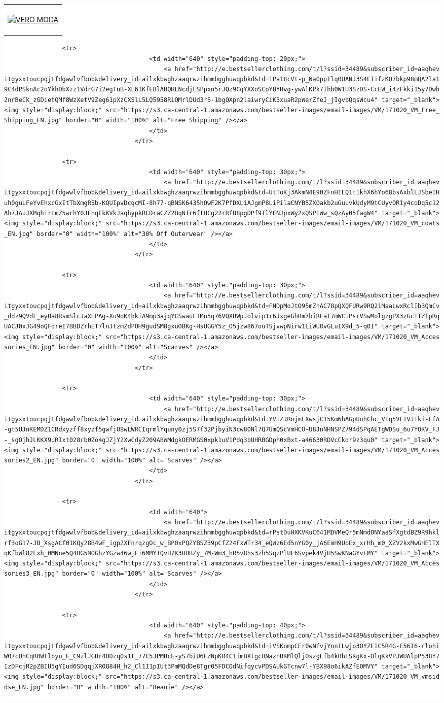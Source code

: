 </td>
</tr>
<tr>
<td>
<table class="full-width" width="640" cellspacing="0" cellpadding="0" border="0">
<tr>
<td style="padding-top: 20px; padding-bottom: 20px; text-align: center;"><a href="http://e.bestsellerclothing.com/t/l?ssid=34489&subscriber_id=aaqhevitgyxxtoucpqjtfdgwwlvfbob&delivery_id=ailxkbwghzaaqrwzihmmbgghuwqpbkd&td=Jmz8I4Q_ls2V3PBZY7bVcQdEOXSuKJGzt2GUDqKenqExXj1fIe2TBSZIsO3QRj5VC0HuZwpmM6lRagETgjj4GMOdMDlGq06cdy3CxsGsGMbhWIN8skq3l7DDnxhryJMtZKOVKC6j6zQ_EGXMoWrVUIzkXZiOBb15W6HcElfWqDPsJSVJwDDXxp1p553hoXZhJAxyERrjzSFBIPs863iN7WyB7Q9I8OWgKfKCvaiXeVDs6QsYjclVF1PYc2EPAgnpml16-jnQm01Lc" target="_blank"><img src="https://s3.ca-central-1.amazonaws.com/bestseller-images/email-images/VM/logo_VM.jpg" alt="VERO MODA" border="0" style="display:block; margin: 0 auto;" /></a></td>
</tr>
</table>
</td>
</tr>









<table class="full-width" width="640" cellspacing="0" cellpadding="0" border="0">

					<tr>
                                            <td width="640" style="padding-top: 20px;">
                                            	<a href="http://e.bestsellerclothing.com/t/l?ssid=34489&subscriber_id=aaqhevitgyxxtoucpqjtfdgwwlvfbob&delivery_id=ailxkbwghzaaqrwzihmmbgghuwqpbkd&td=1Pa18cVt-p_Na0ppTlq0UANJ3S4EIifzKO7bkp98mQA2la19C4dPSknAc2oYkhDbXzz1VdrG7i2egTnB-XL61KfEBlABQHLNcdjLSPpxn5rJQz9CqYXXoSCoYBYHvg-ywAlKPk7Ihb0W1U3SzDS-CcEW_i4zFkki15y7Dwh2nrBeCk_zGDietQMf8WzXetV9Zeg61pXzCXSlL5LQ5958RiQMrlDUd3r5-1bgQXpn2laiwryCiK3xuaR2pWerZfeJ_jIgvbQqsWcu4" target="_blank"><img style="display:block;" src="https://s3.ca-central-1.amazonaws.com/bestseller-images/email-images/VM/171020_VM_Free_Shipping_EN.jpg" border="0" width="100%" alt="Free Shipping" /></a>
                                            </td>
                                        </tr>
					
					<tr>
                                            <td width="640" style="padding-top: 30px;">
                                            	<a href="http://e.bestsellerclothing.com/t/l?ssid=34489&subscriber_id=aaqhevitgyxxtoucpqjtfdgwwlvfbob&delivery_id=ailxkbwghzaaqrwzihmmbgghuwqpbkd&td=UtToKj3AkmN4E90ZFnH1LQ1t1khX6hYo68bsAxblLJSbeIHuh0guLFeYvEhxcGxItTbXmgR5b-KQUIpvDcqcMI-8h77-qBNSK6435hOwF2K7PfDXLiAJgmP8LiPilaCNYB5ZXOakb2uGuuvkUdyM9tCUyvOR1y4coDq5c12Ah7JAuJXMqhirLmZ5wrhY0JEhqEkKVkJaqhypkRCDraCZZ2BqNIr6ftHCg22rRfU8pgDPf9IlYENJpxWy2xQSPIWw_sQzAy05fagW4" target="_blank"><img style="display:block;" src="https://s3.ca-central-1.amazonaws.com/bestseller-images/email-images/VM/171020_VM_coats_EN.jpg" border="0" width="100%" alt="30% Off Outerwear" /></a>
                                            </td>
                                        </tr>
					
					<tr>
                                            <td width="640" style="padding-top: 30px;">
                                            	<a href="http://e.bestsellerclothing.com/t/l?ssid=34489&subscriber_id=aaqhevitgyxxtoucpqjtfdgwwlvfbob&delivery_id=ailxkbwghzaaqrwzihmmbgghuwqpbkd&td=FNDpMoJtO95mZnAC78pQXQFURw9RQ21MaaLwxRclIb3QmCv_ddz9QVdF_eyUa8RsmSlcJaXEPAg-Xu9oK4hkiA9mp3ajqYCSwauEIMn5q76VQXBWpJolvip1r6JxgeGhBm7biRFat7mWCTPsrVSwMolgzgPX3zGcTTZTpRqUACJ0xJG49oQFdreI7BBDZrhET7lnJtzmZdPOH9gudSM8gxuOBKg-HsUGGY5z_O5jzw867ouTSjvwpNirw1LiWURvGLuIX9d_5-q0I" target="_blank"><img style="display:block;" src="https://s3.ca-central-1.amazonaws.com/bestseller-images/email-images/VM/171020_VM_Accessories_EN.jpg" border="0" width="100%" alt="Scarves" /></a>
                                            </td>
                                        </tr>
					
					<tr>
                                            <td width="640" style="padding-top: 30px;">
                                            	<a href="http://e.bestsellerclothing.com/t/l?ssid=34489&subscriber_id=aaqhevitgyxxtoucpqjtfdgwwlvfbob&delivery_id=ailxkbwghzaaqrwzihmmbgghuwqpbkd&td=YViZJRojmLXwsjC15Km6hAGpUohChc_VIq5VFIVJTki-EfA-gt5UJnKEMDZ1CRdxyzff8xyzf5gwfjO8wLWRCIqrmlYquny0zj5S7f32PjbyiN3cw80Nl7Q7UmQScVmHCO-U8JnNHNSPZ794dSPqAETgWDSu_6u7YOKV_FJ-_sgOjhJLKKX9uRIxt028rb0Zo4gJZjY2XwCdyZ209ABWMdgkOERMGS0xpk1uV1Pdq3bUHRBGDph0xBxt-a46630RDVcCkdr9z3qu0" target="_blank"><img style="display:block;" src="https://s3.ca-central-1.amazonaws.com/bestseller-images/email-images/VM/171020_VM_Accessories2_EN.jpg" border="0" width="100%" alt="Scarves" /></a>
                                            </td>
                                        </tr>
					
					<tr>
                                            <td width="640">
                                            	<a href="http://e.bestsellerclothing.com/t/l?ssid=34489&subscriber_id=aaqhevitgyxxtoucpqjtfdgwwlvfbob&delivery_id=ailxkbwghzaaqrwzihmmbgghuwqpbkd&td=rPstDuHXKVKuC641MDVMeQr5mNmdONYaaSfXgtdBZ9R9hklrf3oG17-JB_XsgACf01KQy28B4wF_igp2XFnrqzgOc_w_BP0xPQZYBSZ39pCfZ24FxWTr34_eQWz6Ed5nYG0y_jA6EmH9UoEx_xrHh_m0_XZV2kxMwGHElTXqKfbWl82Lxh_0MNne5Q4BG5MOGhzYGzw46wjFi6MMYTQvH7K3UUBZy_7M-Wm3_hR5v8hs3zh5SqzPlUE6Svpek4VjH5SwKNaGYvFMY" target="_blank"><img style="display:block;" src="https://s3.ca-central-1.amazonaws.com/bestseller-images/email-images/VM/171020_VM_Accessories3_EN.jpg" border="0" width="100%" alt="Scarves" /></a>
                                            </td>
                                        </tr>
					
					<tr>
                                            <td width="640" style="padding-top: 40px;">
                                            	<a href="http://e.bestsellerclothing.com/t/l?ssid=34489&subscriber_id=aaqhevitgyxxtoucpqjtfdgwwlvfbob&delivery_id=ailxkbwghzaaqrwzihmmbgghuwqpbkd&td=iVSKompCEr0wNfvjYnnILwjo3OYZEIC5R4G-E56I6-rlohiW07cUhCqR0Wtlbyu_F_C9zlJGBr4ODzq0s1t_77C5JPMBcE-yS7biU6FZNpKR4C1imBXtgcUNaznBKMlQljOszgLfb4kBhLSKgKx-OlqKkVPJWUAlpP538Y7IzDFcjR2pZBIU5gYIud6SDqqjXR0Q84H_h2_Cl1I1pIUt3PmMQdDe8Tgr05FDCOdNifqycvPDSAUkGTcnw7l-YBX98o6ikAZfE0MVY" target="_blank"><img style="display:block;" src="https://s3.ca-central-1.amazonaws.com/bestseller-images/email-images/VM/171020_VM_vmsiddse_EN.jpg" border="0" width="100%" alt="Beanie" /></a>